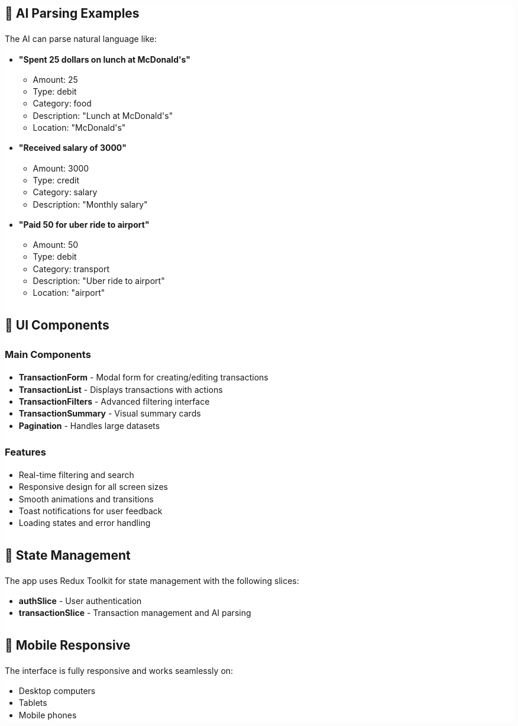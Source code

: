 ## 🤖 AI Parsing Examples

The AI can parse natural language like:

- **"Spent 25 dollars on lunch at McDonald's"**
  - Amount: 25
  - Type: debit
  - Category: food
  - Description: "Lunch at McDonald's"
  - Location: "McDonald's"

- **"Received salary of 3000"**
  - Amount: 3000
  - Type: credit
  - Category: salary
  - Description: "Monthly salary"

- **"Paid 50 for uber ride to airport"**
  - Amount: 50
  - Type: debit
  - Category: transport
  - Description: "Uber ride to airport"
  - Location: "airport"

## 🎨 UI Components

### Main Components
- **TransactionForm** - Modal form for creating/editing transactions
- **TransactionList** - Displays transactions with actions
- **TransactionFilters** - Advanced filtering interface
- **TransactionSummary** - Visual summary cards
- **Pagination** - Handles large datasets

### Features
- Real-time filtering and search
- Responsive design for all screen sizes
- Smooth animations and transitions
- Toast notifications for user feedback
- Loading states and error handling

## 🔄 State Management

The app uses Redux Toolkit for state management with the following slices:
- **authSlice** - User authentication
- **transactionSlice** - Transaction management and AI parsing

## 📱 Mobile Responsive

The interface is fully responsive and works seamlessly on:
- Desktop computers
- Tablets
- Mobile phones
